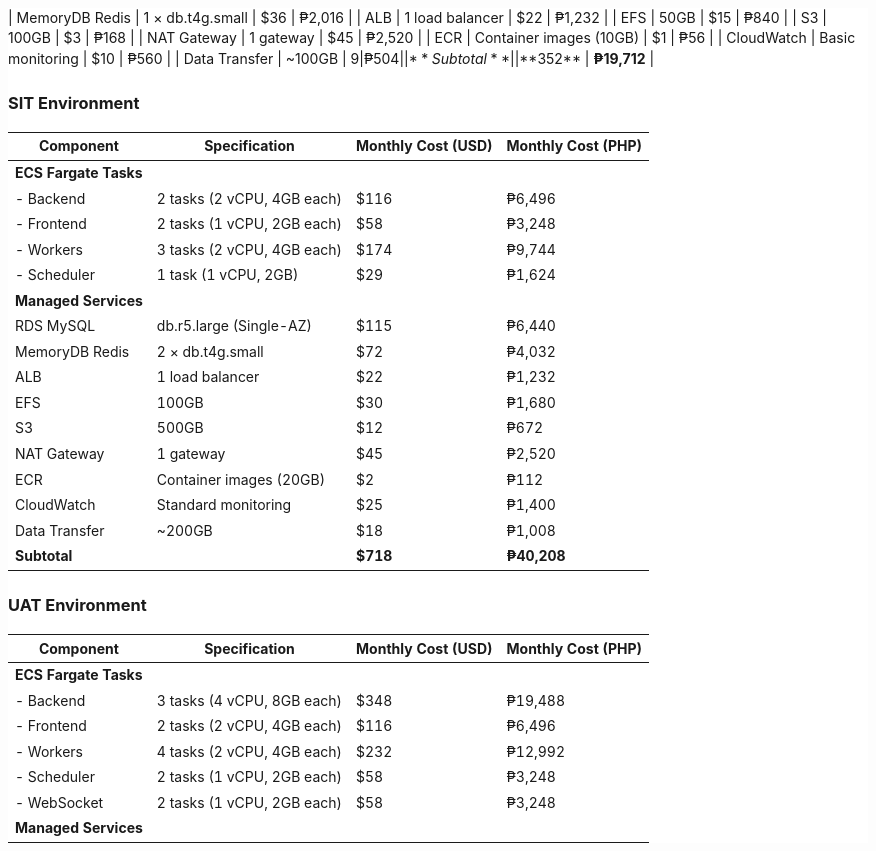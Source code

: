 | MemoryDB Redis | 1 × db.t4g.small | $36 | ₱2,016 |
| ALB | 1 load balancer | $22 | ₱1,232 |
| EFS | 50GB | $15 | ₱840 |
| S3 | 100GB | $3 | ₱168 |
| NAT Gateway | 1 gateway | $45 | ₱2,520 |
| ECR | Container images (10GB) | $1 | ₱56 |
| CloudWatch | Basic monitoring | $10 | ₱560 |
| Data Transfer | ~100GB | $9 | ₱504 |
| **Subtotal** | | **$352** | **₱19,712** |

### SIT Environment

| Component | Specification | Monthly Cost (USD) | Monthly Cost (PHP) |
|-----------|--------------|-------------------|-------------------|
| **ECS Fargate Tasks** | | | |
| - Backend | 2 tasks (2 vCPU, 4GB each) | $116 | ₱6,496 |
| - Frontend | 2 tasks (1 vCPU, 2GB each) | $58 | ₱3,248 |
| - Workers | 3 tasks (2 vCPU, 4GB each) | $174 | ₱9,744 |
| - Scheduler | 1 task (1 vCPU, 2GB) | $29 | ₱1,624 |
| **Managed Services** | | | |
| RDS MySQL | db.r5.large (Single-AZ) | $115 | ₱6,440 |
| MemoryDB Redis | 2 × db.t4g.small | $72 | ₱4,032 |
| ALB | 1 load balancer | $22 | ₱1,232 |
| EFS | 100GB | $30 | ₱1,680 |
| S3 | 500GB | $12 | ₱672 |
| NAT Gateway | 1 gateway | $45 | ₱2,520 |
| ECR | Container images (20GB) | $2 | ₱112 |
| CloudWatch | Standard monitoring | $25 | ₱1,400 |
| Data Transfer | ~200GB | $18 | ₱1,008 |
| **Subtotal** | | **$718** | **₱40,208** |

### UAT Environment

| Component | Specification | Monthly Cost (USD) | Monthly Cost (PHP) |
|-----------|--------------|-------------------|-------------------|
| **ECS Fargate Tasks** | | | |
| - Backend | 3 tasks (4 vCPU, 8GB each) | $348 | ₱19,488 |
| - Frontend | 2 tasks (2 vCPU, 4GB each) | $116 | ₱6,496 |
| - Workers | 4 tasks (2 vCPU, 4GB each) | $232 | ₱12,992 |
| - Scheduler | 2 tasks (1 vCPU, 2GB each) | $58 | ₱3,248 |
| - WebSocket | 2 tasks (1 vCPU, 2GB each) | $58 | ₱3,248 |
| **Managed Services** | | | |